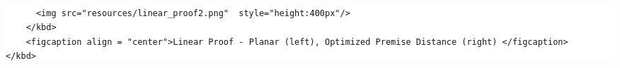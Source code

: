 		  <img src="resources/linear_proof2.png"  style="height:400px"/>
		</kbd>
		<figcaption align = "center">Linear Proof - Planar (left), Optimized Premise Distance (right) </figcaption>
	</kbd>
</p>
